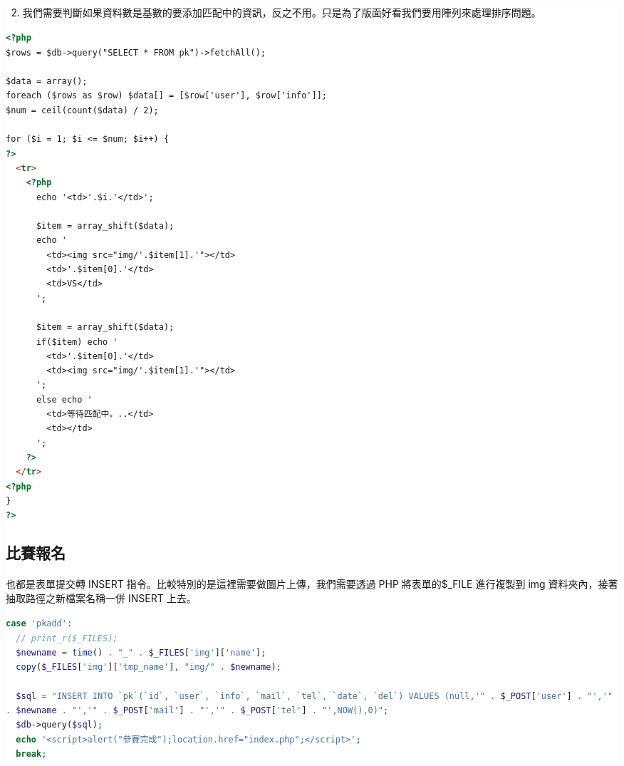2. 我們需要判斷如果資料數是基數的要添加匹配中的資訊，反之不用。只是為了版面好看我們要用陣列來處理排序問題。
```html pk.php
<?php
$rows = $db->query("SELECT * FROM pk")->fetchAll();

$data = array();
foreach ($rows as $row) $data[] = [$row['user'], $row['info']];
$num = ceil(count($data) / 2);

for ($i = 1; $i <= $num; $i++) {
?>
  <tr>
    <?php 
      echo '<td>'.$i.'</td>';

      $item = array_shift($data); 
      echo '
        <td><img src="img/'.$item[1].'"></td>
        <td>'.$item[0].'</td>
        <td>VS</td>
      ';

      $item = array_shift($data);
      if($item) echo '
        <td>'.$item[0].'</td>
        <td><img src="img/'.$item[1].'"></td>
      ';
      else echo '
        <td>等待匹配中。..</td>
        <td></td>
      ';
    ?>
  </tr>
<?php
}
?>
```

## 比賽報名
也都是表單提交轉 INSERT 指令。比較特別的是這裡需要做圖片上傳，我們需要透過 PHP 將表單的$_FILE 進行複製到 img 資料夾內，接著抽取路徑之新檔案名稱一併 INSERT 上去。

```php api.php
case 'pkadd':
  // print_r($_FILES);
  $newname = time() . "_" . $_FILES['img']['name'];
  copy($_FILES['img']['tmp_name'], "img/" . $newname);

  $sql = "INSERT INTO `pk`(`id`, `user`, `info`, `mail`, `tel`, `date`, `del`) VALUES (null,'" . $_POST['user'] . "','" . $newname . "','" . $_POST['mail'] . "','" . $_POST['tel'] . "',NOW(),0)";
  $db->query($sql);
  echo '<script>alert("參賽完成");location.href="index.php";</script>';
  break;
```